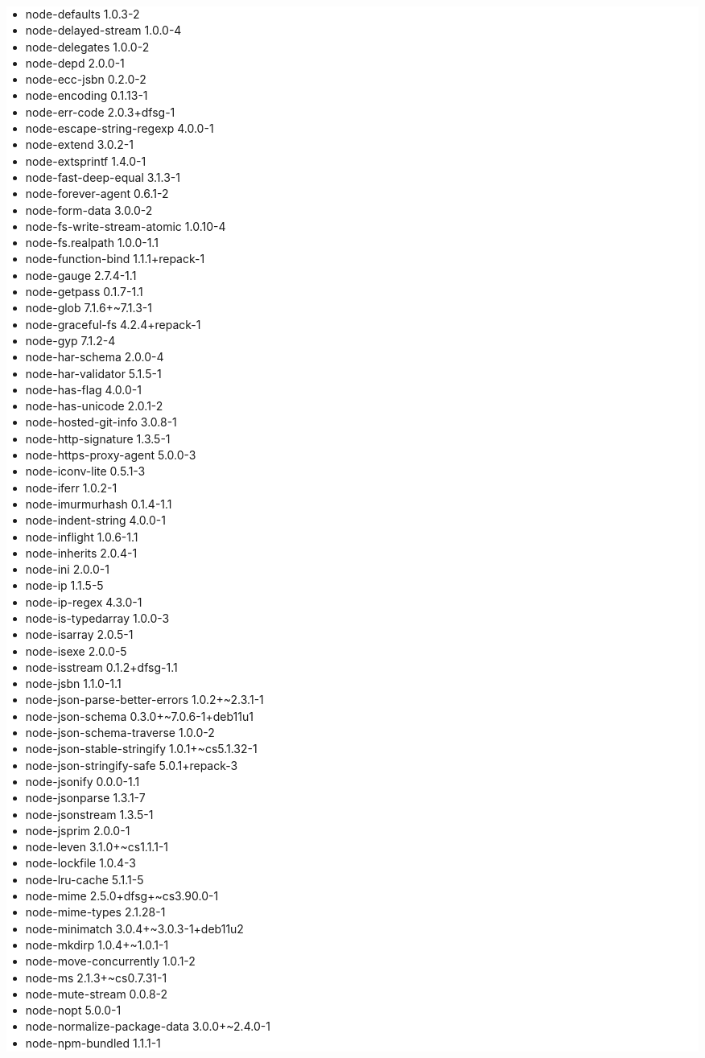 * node-defaults	1.0.3-2
* node-delayed-stream	1.0.0-4
* node-delegates	1.0.0-2
* node-depd	2.0.0-1
* node-ecc-jsbn	0.2.0-2
* node-encoding	0.1.13-1
* node-err-code	2.0.3+dfsg-1
* node-escape-string-regexp	4.0.0-1
* node-extend	3.0.2-1
* node-extsprintf	1.4.0-1
* node-fast-deep-equal	3.1.3-1
* node-forever-agent	0.6.1-2
* node-form-data	3.0.0-2
* node-fs-write-stream-atomic	1.0.10-4
* node-fs.realpath	1.0.0-1.1
* node-function-bind	1.1.1+repack-1
* node-gauge	2.7.4-1.1
* node-getpass	0.1.7-1.1
* node-glob	7.1.6+~7.1.3-1
* node-graceful-fs	4.2.4+repack-1
* node-gyp	7.1.2-4
* node-har-schema	2.0.0-4
* node-har-validator	5.1.5-1
* node-has-flag	4.0.0-1
* node-has-unicode	2.0.1-2
* node-hosted-git-info	3.0.8-1
* node-http-signature	1.3.5-1
* node-https-proxy-agent	5.0.0-3
* node-iconv-lite	0.5.1-3
* node-iferr	1.0.2-1
* node-imurmurhash	0.1.4-1.1
* node-indent-string	4.0.0-1
* node-inflight	1.0.6-1.1
* node-inherits	2.0.4-1
* node-ini	2.0.0-1
* node-ip	1.1.5-5
* node-ip-regex	4.3.0-1
* node-is-typedarray	1.0.0-3
* node-isarray	2.0.5-1
* node-isexe	2.0.0-5
* node-isstream	0.1.2+dfsg-1.1
* node-jsbn	1.1.0-1.1
* node-json-parse-better-errors	1.0.2+~2.3.1-1
* node-json-schema	0.3.0+~7.0.6-1+deb11u1
* node-json-schema-traverse	1.0.0-2
* node-json-stable-stringify	1.0.1+~cs5.1.32-1
* node-json-stringify-safe	5.0.1+repack-3
* node-jsonify	0.0.0-1.1
* node-jsonparse	1.3.1-7
* node-jsonstream	1.3.5-1
* node-jsprim	2.0.0-1
* node-leven	3.1.0+~cs1.1.1-1
* node-lockfile	1.0.4-3
* node-lru-cache	5.1.1-5
* node-mime	2.5.0+dfsg+~cs3.90.0-1
* node-mime-types	2.1.28-1
* node-minimatch	3.0.4+~3.0.3-1+deb11u2
* node-mkdirp	1.0.4+~1.0.1-1
* node-move-concurrently	1.0.1-2
* node-ms	2.1.3+~cs0.7.31-1
* node-mute-stream	0.0.8-2
* node-nopt	5.0.0-1
* node-normalize-package-data	3.0.0+~2.4.0-1
* node-npm-bundled	1.1.1-1